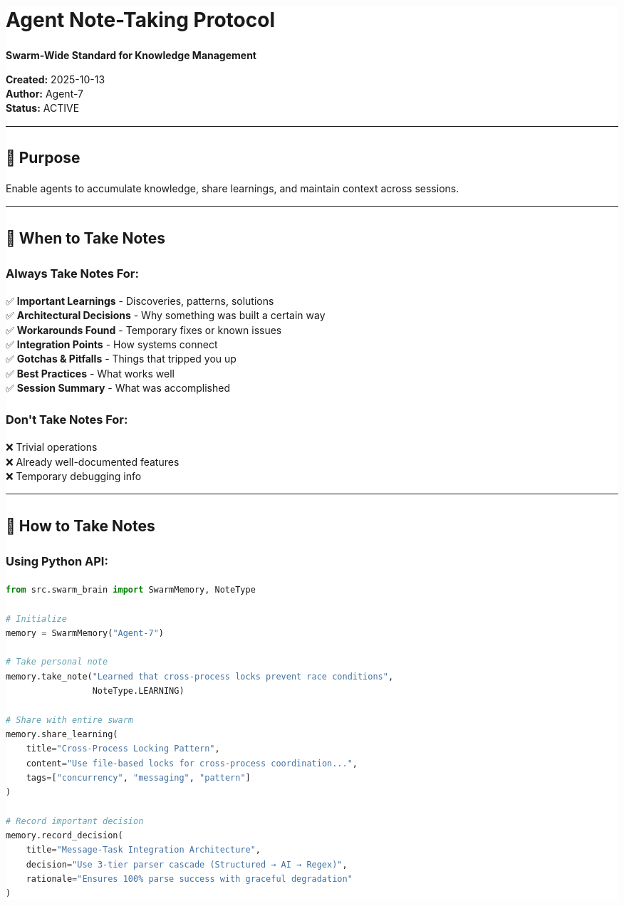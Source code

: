 # Agent Note-Taking Protocol

**Swarm-Wide Standard for Knowledge Management**

**Created:** 2025-10-13  
**Author:** Agent-7  
**Status:** ACTIVE

---

## 🎯 **Purpose**

Enable agents to accumulate knowledge, share learnings, and maintain context across sessions.

---

## 📝 **When to Take Notes**

### **Always Take Notes For:**

✅ **Important Learnings** - Discoveries, patterns, solutions  
✅ **Architectural Decisions** - Why something was built a certain way  
✅ **Workarounds Found** - Temporary fixes or known issues  
✅ **Integration Points** - How systems connect  
✅ **Gotchas & Pitfalls** - Things that tripped you up  
✅ **Best Practices** - What works well  
✅ **Session Summary** - What was accomplished  

### **Don't Take Notes For:**

❌ Trivial operations  
❌ Already well-documented features  
❌ Temporary debugging info  

---

## 🔧 **How to Take Notes**

### **Using Python API:**

```python
from src.swarm_brain import SwarmMemory, NoteType

# Initialize
memory = SwarmMemory("Agent-7")

# Take personal note
memory.take_note("Learned that cross-process locks prevent race conditions", 
                 NoteType.LEARNING)

# Share with entire swarm
memory.share_learning(
    title="Cross-Process Locking Pattern",
    content="Use file-based locks for cross-process coordination...",
    tags=["concurrency", "messaging", "pattern"]
)

# Record important decision
memory.record_decision(
    title="Message-Task Integration Architecture",
    decision="Use 3-tier parser cascade (Structured → AI → Regex)",
    rationale="Ensures 100% parse success with graceful degradation"
)
```